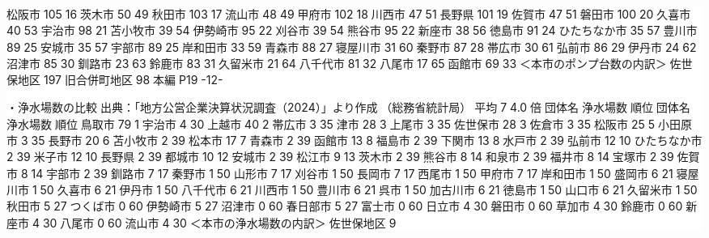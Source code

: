 松阪市 105 16 茨木市 50 49
秋田市 103 17 流山市 48 49
甲府市 102 18 川西市 47 51
長野県 101 19 佐賀市 47 51
磐田市 100 20 久喜市 40 53
宇治市 98 21 苫小牧市 39 54
伊勢崎市 95 22 刈谷市 39 54
熊谷市 95 22 新座市 38 56
徳島市 91 24 ひたちなか市 35 57
豊川市 89 25 安城市 35 57
宇部市 89 25 岸和田市 33 59
青森市 88 27 寝屋川市 31 60
秦野市 87 28 帯広市 30 61
弘前市 86 29 伊丹市 24 62
沼津市 85 30 釧路市 23 63
鈴鹿市 83 31 久留米市 21 64
八千代市 81 32 八尾市 17 65
函館市 69 33
＜本市のポンプ台数の内訳＞
佐世保地区 197
旧合併町地区 98
本編 P19
-12-

・浄水場数の比較
出典：「地方公営企業決算状況調査（2024）」より作成
（総務省統計局）
平均 7 4.0 倍
団体名 浄水場数 順位 団体名 浄水場数 順位
鳥取市 79 1 宇治市 4 30
上越市 40 2 帯広市 3 35
津市 28 3 上尾市 3 35
佐世保市 28 3 佐倉市 3 35
松阪市 25 5 小田原市 3 35
長野市 20 6 苫小牧市 2 39
松本市 17 7 青森市 2 39
函館市 13 8 福島市 2 39
下関市 13 8 水戸市 2 39
弘前市 12 10 ひたちなか市 2 39
米子市 12 10 長野県 2 39
都城市 10 12 安城市 2 39
松江市 9 13 茨木市 2 39
熊谷市 8 14 和泉市 2 39
福井市 8 14 宝塚市 2 39
佐賀市 8 14 宇部市 2 39
釧路市 7 17 秦野市 1 50
山形市 7 17 刈谷市 1 50
長岡市 7 17 西尾市 1 50
甲府市 7 17 岸和田市 1 50
盛岡市 6 21 寝屋川市 1 50
久喜市 6 21 伊丹市 1 50
八千代市 6 21 川西市 1 50
豊川市 6 21 呉市 1 50
加古川市 6 21 徳島市 1 50
山口市 6 21 久留米市 1 50
秋田市 5 27 つくば市 0 60
伊勢崎市 5 27 沼津市 0 60
春日部市 5 27 富士市 0 60
日立市 4 30 磐田市 0 60
草加市 4 30 鈴鹿市 0 60
新座市 4 30 八尾市 0 60
流山市 4 30
＜本市の浄水場数の内訳＞
佐世保地区 9